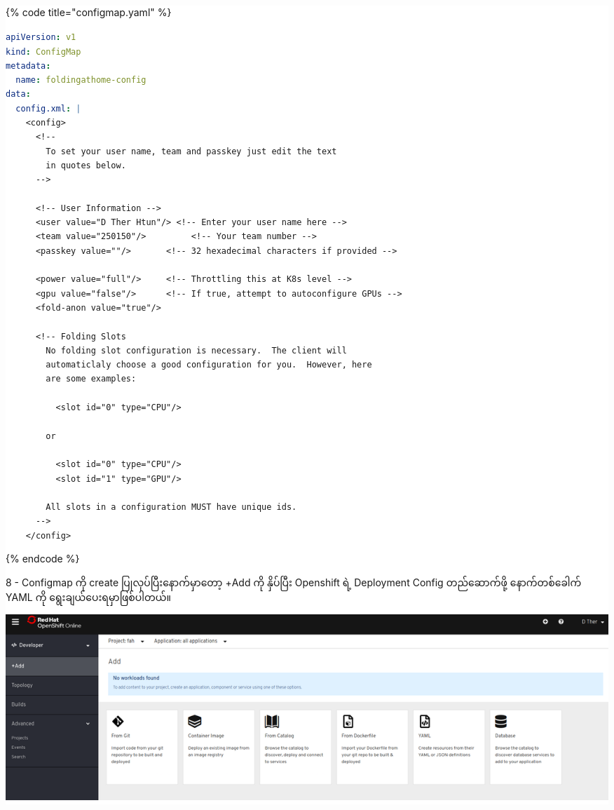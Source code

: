 {% code title="configmap.yaml" %}
```yaml
apiVersion: v1
kind: ConfigMap
metadata:
  name: foldingathome-config
data:
  config.xml: |
    <config>
      <!--
        To set your user name, team and passkey just edit the text
        in quotes below.
      -->

      <!-- User Information -->
      <user value="D Ther Htun"/> <!-- Enter your user name here -->
      <team value="250150"/>         <!-- Your team number -->
      <passkey value=""/>       <!-- 32 hexadecimal characters if provided -->

      <power value="full"/>     <!-- Throttling this at K8s level -->
      <gpu value="false"/>      <!-- If true, attempt to autoconfigure GPUs -->
      <fold-anon value="true"/>

      <!-- Folding Slots
        No folding slot configuration is necessary.  The client will
        automaticlaly choose a good configuration for you.  However, here
        are some examples:

          <slot id="0" type="CPU"/>

        or

          <slot id="0" type="CPU"/>
          <slot id="1" type="GPU"/>

        All slots in a configuration MUST have unique ids.
      -->
    </config>
```
{% endcode %}

8 -  Configmap ကို create ပြုလုပ်ပြီးနောက်မှာတော့ +Add ကို နှိပ်ပြီး Openshift ရဲ့ Deployment Config တည်ဆောက်ဖို့ နောက်တစ်ခေါက် YAML ကို ရွေးချယ်ပေးရမှာဖြစ်ပါတယ်။

![](../.gitbook/assets/9.png)
